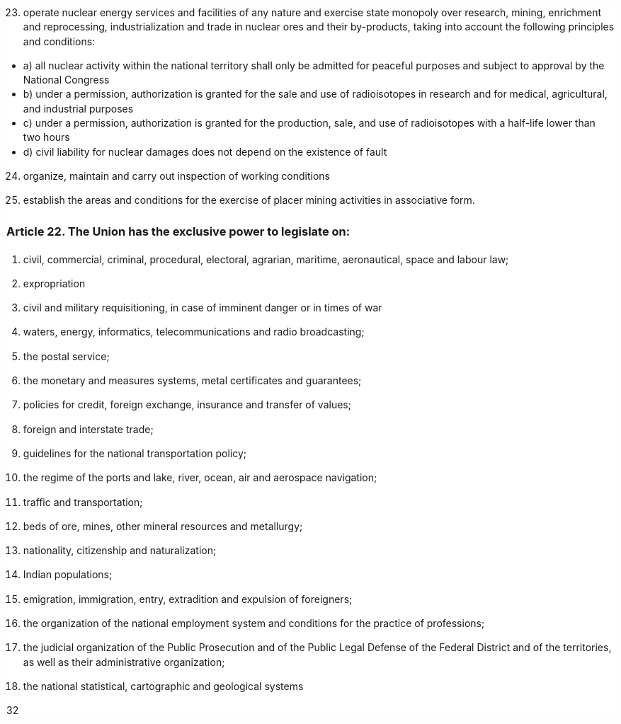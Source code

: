 23.   operate nuclear energy services and facilities of any nature and exercise state monopoly over research, mining, enrichment and reprocessing, industrialization and trade in nuclear ores and their by-products, taking into account the following principles and conditions:
- a) all nuclear activity within the national territory shall only be admitted for peaceful purposes and subject to approval by the National Congress
- b) under a permission, authorization is granted for the sale and use of radioisotopes in research and for medical, agricultural, and industrial purposes
- c) under a permission, authorization is granted for the production, sale, and use of radioisotopes with a half-life lower than two hours
- d) civil liability for nuclear damages does not depend on the existence of fault

24. organize, maintain and carry out inspection of working conditions

25. establish the areas and conditions for the exercise of placer mining activities in associative form.



### Article 22. The Union has the exclusive power to legislate on:

1. civil, commercial, criminal, procedural, electoral, agrarian, maritime,
aeronautical, space and labour law;

2.  expropriation

3.   civil and military requisitioning, in case of imminent danger or in times of war

4. waters, energy, informatics, telecommunications and radio broadcasting;

5. the postal service;

6.  the monetary and measures systems, metal certificates and guarantees;

7.   policies for credit, foreign exchange, insurance and transfer of values;

8.    foreign and interstate trade;

9.  guidelines for the national transportation policy;

10.  the regime of the ports and lake, river, ocean, air and aerospace navigation;

11.  traffic and transportation;

13.  beds of ore, mines, other mineral resources and metallurgy;

13.   nationality, citizenship and naturalization;

14. Indian populations;

15. emigration, immigration, entry, extradition and expulsion of foreigners;

16.  the organization of the national employment system and conditions for the practice of professions;

17.   the judicial organization of the Public Prosecution and of the Public Legal Defense of the Federal District and of the territories, as well as their administrative organization;

18.    the national statistical, cartographic and geological systems

32
